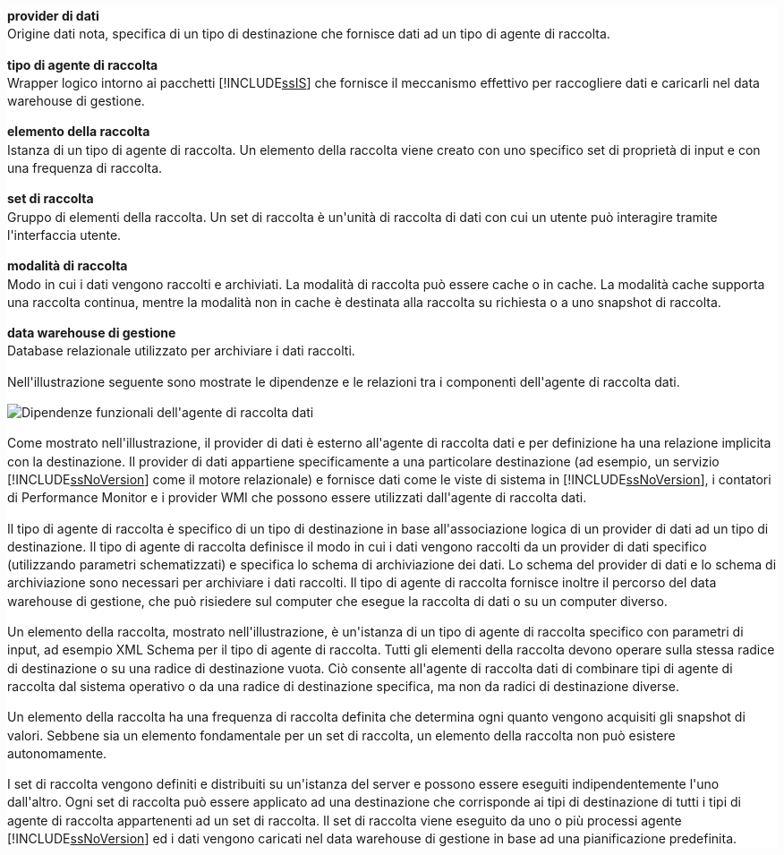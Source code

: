  **provider di dati**  
 Origine dati nota, specifica di un tipo di destinazione che fornisce dati ad un tipo di agente di raccolta.  
  
**tipo di agente di raccolta**  
 Wrapper logico intorno ai pacchetti [!INCLUDE[ssIS](../../includes/ssis-md.md)] che fornisce il meccanismo effettivo per raccogliere dati e caricarli nel data warehouse di gestione.  
  
 **elemento della raccolta**  
 Istanza di un tipo di agente di raccolta. Un elemento della raccolta viene creato con uno specifico set di proprietà di input e con una frequenza di raccolta.  
  
 **set di raccolta**  
 Gruppo di elementi della raccolta. Un set di raccolta è un'unità di raccolta di dati con cui un utente può interagire tramite l'interfaccia utente.  
  
 **modalità di raccolta**  
 Modo in cui i dati vengono raccolti e archiviati. La modalità di raccolta può essere cache o in cache. La modalità cache supporta una raccolta continua, mentre la modalità non in cache è destinata alla raccolta su richiesta o a uno snapshot di raccolta.  
  
 **data warehouse di gestione**  
 Database relazionale utilizzato per archiviare i dati raccolti.  
  
 Nell'illustrazione seguente sono mostrate le dipendenze e le relazioni tra i componenti dell'agente di raccolta dati.  
  
 ![Dipendenze funzionali dell'agente di raccolta dati](../../relational-databases/data-collection/media/dc-functional-dependencies.gif "Dipendenze funzionali dell'agente di raccolta dati")  
  
 Come mostrato nell'illustrazione, il provider di dati è esterno all'agente di raccolta dati e per definizione ha una relazione implicita con la destinazione. Il provider di dati appartiene specificamente a una particolare destinazione (ad esempio, un servizio [!INCLUDE[ssNoVersion](../../includes/ssnoversion-md.md)] come il motore relazionale) e fornisce dati come le viste di sistema in [!INCLUDE[ssNoVersion](../../includes/ssnoversion-md.md)], i contatori di Performance Monitor e i provider WMI che possono essere utilizzati dall'agente di raccolta dati.  
  
 Il tipo di agente di raccolta è specifico di un tipo di destinazione in base all'associazione logica di un provider di dati ad un tipo di destinazione. Il tipo di agente di raccolta definisce il modo in cui i dati vengono raccolti da un provider di dati specifico (utilizzando parametri schematizzati) e specifica lo schema di archiviazione dei dati. Lo schema del provider di dati e lo schema di archiviazione sono necessari per archiviare i dati raccolti. Il tipo di agente di raccolta fornisce inoltre il percorso del data warehouse di gestione, che può risiedere sul computer che esegue la raccolta di dati o su un computer diverso.  
  
 Un elemento della raccolta, mostrato nell'illustrazione, è un'istanza di un tipo di agente di raccolta specifico con parametri di input, ad esempio XML Schema per il tipo di agente di raccolta. Tutti gli elementi della raccolta devono operare sulla stessa radice di destinazione o su una radice di destinazione vuota. Ciò consente all'agente di raccolta dati di combinare tipi di agente di raccolta dal sistema operativo o da una radice di destinazione specifica, ma non da radici di destinazione diverse.  
  
 Un elemento della raccolta ha una frequenza di raccolta definita che determina ogni quanto vengono acquisiti gli snapshot di valori. Sebbene sia un elemento fondamentale per un set di raccolta, un elemento della raccolta non può esistere autonomamente.  
  
 I set di raccolta vengono definiti e distribuiti su un'istanza del server e possono essere eseguiti indipendentemente l'uno dall'altro. Ogni set di raccolta può essere applicato ad una destinazione che corrisponde ai tipi di destinazione di tutti i tipi di agente di raccolta appartenenti ad un set di raccolta. Il set di raccolta viene eseguito da uno o più processi agente [!INCLUDE[ssNoVersion](../../includes/ssnoversion-md.md)] ed i dati vengono caricati nel data warehouse di gestione in base ad una pianificazione predefinita.  
  